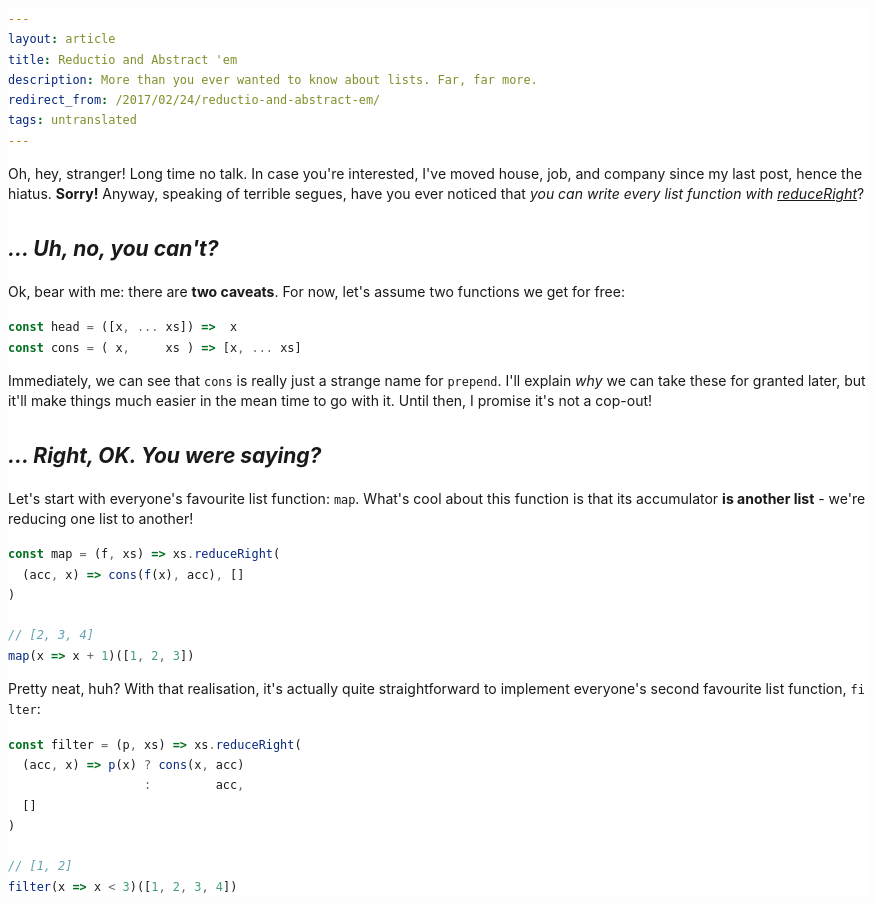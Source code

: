 ```yaml
---
layout: article
title: Reductio and Abstract 'em
description: More than you ever wanted to know about lists. Far, far more.
redirect_from: /2017/02/24/reductio-and-abstract-em/
tags: untranslated
---
```


Oh, hey, stranger! Long time no talk. In case you're interested, I've moved house, job, and company since my last post, hence the hiatus. **Sorry!** Anyway, speaking of terrible segues, have you ever noticed that _you can write every list function with [reduceRight](https://developer.mozilla.org/en/docs/Web/JavaScript/Reference/Global_Objects/Array/reduceRight)_?

## _... Uh, no, you can't?_

Ok, bear with me: there are **two caveats**. For now, let's assume two functions we get for free:

```javascript
const head = ([x, ... xs]) =>  x
const cons = ( x,     xs ) => [x, ... xs]
```

Immediately, we can see that `cons` is really just a strange name for `prepend`. I'll explain _why_ we can take these for granted later, but it'll make things much easier in the mean time to go with it. Until then, I promise it's not a cop-out!

## _... Right, OK. You were saying?_

Let's start with everyone's favourite list function: `map`. What's cool about this function is that its accumulator **is another list** - we're reducing one list to another!

```javascript
const map = (f, xs) => xs.reduceRight(
  (acc, x) => cons(f(x), acc), []
)

// [2, 3, 4]
map(x => x + 1)([1, 2, 3])
```

Pretty neat, huh? With that realisation, it's actually quite straightforward to implement everyone's second favourite list function, `filter`:

```javascript
const filter = (p, xs) => xs.reduceRight(
  (acc, x) => p(x) ? cons(x, acc)
                   :         acc,
  []
)

// [1, 2]
filter(x => x < 3)([1, 2, 3, 4])
```
